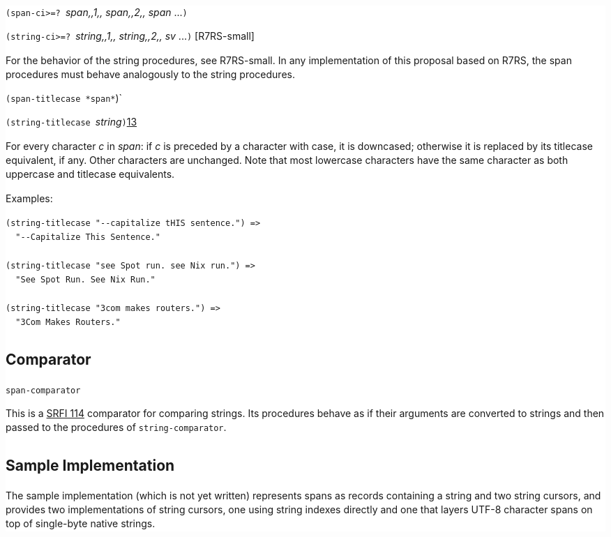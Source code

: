 `(span-ci>=? `*span,,1,, span,,2,, span* ...`)`

`(string-ci>=? `*string,,1,, string,,2,, sv* ...`)` [R7RS-small]

For the behavior of the string procedures, see R7RS-small.  In any implementation of this proposal based on R7RS, the span procedures must behave analogously to the string procedures.

`(span-titlecase *span*`)`

`(string-titlecase `*string*`)`[13](SRFI)

For every character *c* in *span*: if *c* is preceded by a character with case, it is downcased; otherwise it is replaced by its titlecase equivalent, if any.  Other characters are unchanged.  Note that most lowercase characters have the same character as both uppercase and titlecase equivalents.

Examples:

```
(string-titlecase "--capitalize tHIS sentence.") =>
  "--Capitalize This Sentence."

(string-titlecase "see Spot run. see Nix run.") =>
  "See Spot Run. See Nix Run."

(string-titlecase "3com makes routers.") =>
  "3Com Makes Routers."
```

## Comparator

`span-comparator`

This is a [SRFI 114](https://srfi.schemers.org/srfi-114/srfi-114.html) comparator for comparing strings.  Its procedures behave as if their arguments are converted to strings and then passed to the procedures of `string-comparator`.

## Sample Implementation

The sample implementation (which is not yet written) represents spans as records containing a string and two string cursors, and provides two implementations of string cursors, one using string indexes directly and one that layers UTF-8 character spans on top of single-byte native strings.

